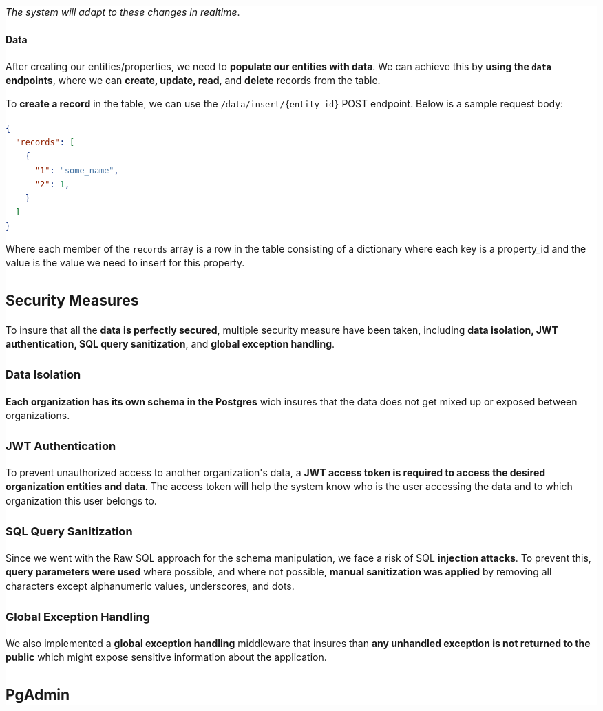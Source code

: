 _The system will adapt to these changes in realtime_.

#### Data

After creating our entities/properties, we need to **populate our entities with data**. We can achieve this by **using the `data` endpoints**, where we can **create, update, read**, and **delete** records from the table.

To **create a record** in the table, we can use the `/data/insert/{entity_id}` POST endpoint. Below is a sample request body:

```json
{
  "records": [
    {
      "1": "some_name",
      "2": 1,
    }
  ]
}
```

Where each member of the `records` array is a row in the table consisting of a dictionary where each key is a property_id and the value is the value we need to insert for this property.
## Security Measures

To insure that all the **data is perfectly secured**, multiple security measure have been taken, including **data isolation, JWT authentication, SQL query sanitization**, and **global exception handling**.

### Data Isolation

**Each organization has its own schema in the Postgres** wich insures that the data does not get mixed up or exposed between organizations.

### JWT Authentication

To prevent unauthorized access to another organization's data, a **JWT access token is required to access the desired organization entities and data**. The access token will help the system know who is the user accessing the data and to which organization this user belongs to.

### SQL Query Sanitization

Since we went with the Raw SQL approach for the schema manipulation, we face a risk of SQL **injection attacks**. To prevent this, **query parameters were used** where possible, and where not possible, **manual sanitization was applied** by removing all characters except alphanumeric values, underscores, and dots.

### Global Exception Handling

We also implemented a **global exception handling** middleware that insures than **any unhandled exception is not returned to the public** which might expose sensitive information about the application.
## PgAdmin
